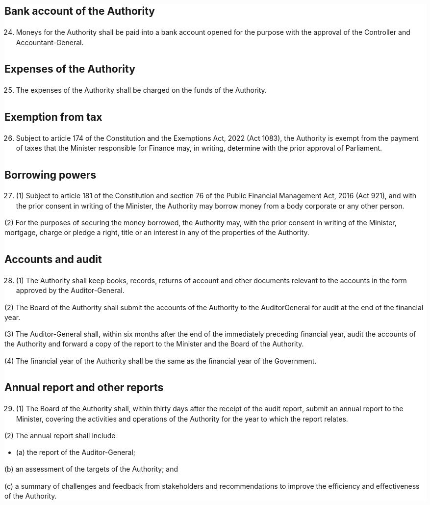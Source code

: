 ## Bank account of the Authority

24. Moneys for the Authority shall be paid into a bank account opened for the purpose with the approval of the Controller  and Accountant-General.

## Expenses of the Authority

25. The expenses of the Authority shall be charged on the funds of the Authority.

## Exemption from tax

26. Subject to article 174 of the Constitution and the Exemptions Act, 2022 (Act 1083), the Authority is exempt from the payment of taxes that the Minister responsible for Finance may, in writing, determine with the prior approval of Parliament.

## Borrowing powers

27. (1)  Subject  to  article  181  of  the  Constitution  and  section  76  of  the  Public  Financial Management Act, 2016 (Act 921), and with the prior consent in writing of the Minister, the Authority may borrow money from a body corporate or any other person.

(2) For the purposes of securing the money borrowed, the Authority may, with the prior consent in writing of the Minister, mortgage, charge or pledge a right, title or an interest in any of the properties of the Authority.

## Accounts and audit

28. (1)  The  Authority  shall  keep  books,  records,  returns  of  account  and  other  documents relevant to the accounts in the form approved by the Auditor-General.

(2) The Board of the Authority shall submit the accounts of the Authority  to the AuditorGeneral for audit at the end of the financial year.

(3)  The  Auditor-General  shall,  within  six  months  after  the  end  of  the  immediately preceding financial year, audit the accounts of the  Authority and forward a copy of the report to the Minister and the Board of the Authority.

(4)  The  financial  year  of  the  Authority  shall  be  the  same  as  the  financial  year  of  the Government.

## Annual report and other reports

29. (1) The Board of the Authority shall, within thirty days after the receipt of the audit report, submit  an  annual  report  to  the  Minister,  covering  the  activities  and  operations  of  the Authority for the year to which the report relates.

(2) The annual report shall include

- (a) the report of the Auditor-General;

(b) an assessment of the targets of the Authority; and

(c) a summary of challenges and feedback from stakeholders and recommendations to improve the efficiency and effectiveness of the Authority.
